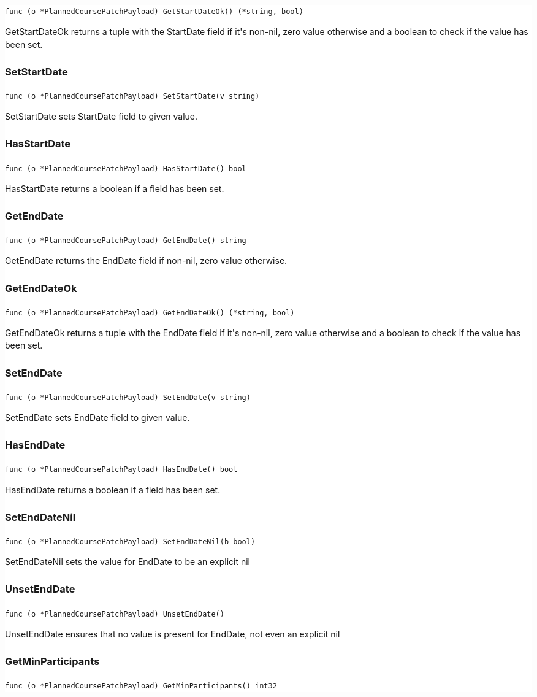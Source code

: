 `func (o *PlannedCoursePatchPayload) GetStartDateOk() (*string, bool)`

GetStartDateOk returns a tuple with the StartDate field if it's non-nil, zero value otherwise
and a boolean to check if the value has been set.

### SetStartDate

`func (o *PlannedCoursePatchPayload) SetStartDate(v string)`

SetStartDate sets StartDate field to given value.

### HasStartDate

`func (o *PlannedCoursePatchPayload) HasStartDate() bool`

HasStartDate returns a boolean if a field has been set.

### GetEndDate

`func (o *PlannedCoursePatchPayload) GetEndDate() string`

GetEndDate returns the EndDate field if non-nil, zero value otherwise.

### GetEndDateOk

`func (o *PlannedCoursePatchPayload) GetEndDateOk() (*string, bool)`

GetEndDateOk returns a tuple with the EndDate field if it's non-nil, zero value otherwise
and a boolean to check if the value has been set.

### SetEndDate

`func (o *PlannedCoursePatchPayload) SetEndDate(v string)`

SetEndDate sets EndDate field to given value.

### HasEndDate

`func (o *PlannedCoursePatchPayload) HasEndDate() bool`

HasEndDate returns a boolean if a field has been set.

### SetEndDateNil

`func (o *PlannedCoursePatchPayload) SetEndDateNil(b bool)`

 SetEndDateNil sets the value for EndDate to be an explicit nil

### UnsetEndDate
`func (o *PlannedCoursePatchPayload) UnsetEndDate()`

UnsetEndDate ensures that no value is present for EndDate, not even an explicit nil
### GetMinParticipants

`func (o *PlannedCoursePatchPayload) GetMinParticipants() int32`
